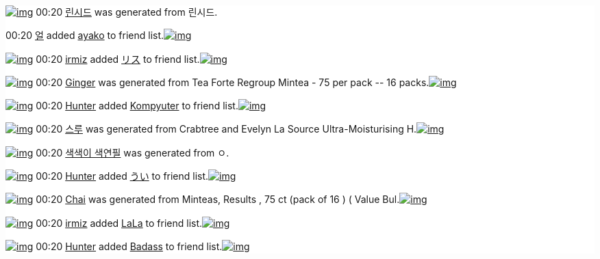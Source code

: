 [![img](http://kacdn01.appspot.com/6505718093971456/aa0f.png)](http://www.barcodekanojo.com/kanojo/2801155/%EB%A6%B0%EC%8B%9C%EB%93%9C) 00:20 [린시드](http://www.barcodekanojo.com/kanojo/2801155/%EB%A6%B0%EC%8B%9C%EB%93%9C) was generated from 린시드.

00:20 [얼](http://www.barcodekanojo.com/user/439272/%EC%96%BC) added [ayako](http://www.barcodekanojo.com/kanojo/7839/ayako) to friend list.[![img](http://kacdn07.appspot.com/4518943532253184/d12f.png)](http://www.barcodekanojo.com/kanojo/7839/ayako)

[![img](http://kacdn05.appspot.com/4516722899943424/7353.jpg)](http://www.barcodekanojo.com/user/296364/irmiz) 00:20 [irmiz](http://www.barcodekanojo.com/user/296364/irmiz) added [リス](http://www.barcodekanojo.com/kanojo/2038/%E3%83%AA%E3%82%B9) to friend list.[![img](http://kacdn03.appspot.com/6050882802155520/4ce7.png)](http://www.barcodekanojo.com/kanojo/2038/%E3%83%AA%E3%82%B9)

[![img](http://kacdn02.appspot.com/5027834745585664/5803.png)](http://www.barcodekanojo.com/kanojo/2801156/Ginger) 00:20 [Ginger](http://www.barcodekanojo.com/kanojo/2801156/Ginger) was generated from Tea Forte Regroup Mintea - 75 per pack -- 16 packs.[![img](http://kacdn06.appspot.com/6159901688594432/f902.jpg)](http://www.barcodekanojo.com/product_images/barcode/5373032/1392304802/50x50xTea,P20Forte,P20Regroup,P20Mintea,P20-,P2075,P20per,P20pack,P20--,P2016,P20packs.jpg,qw=88,ah=88.pagespeed.ic.-QLtfWk7oV.jpg)

[![img](http://kacdn05.appspot.com/6481621045739520/a420.jpg)](http://www.barcodekanojo.com/user/398929/Hunter) 00:20 [Hunter](http://www.barcodekanojo.com/user/398929/Hunter) added [Kompyuter](http://www.barcodekanojo.com/kanojo/2798014/Kompyuter) to friend list.[![img](http://kacdn02.appspot.com/6153734652428288/58d7.png)](http://www.barcodekanojo.com/kanojo/2798014/Kompyuter)

[![img](http://kacdn07.appspot.com/4505798650626048/80bb.png)](http://www.barcodekanojo.com/kanojo/2801157/%EC%8A%A4%EB%A3%A8) 00:20 [스루](http://www.barcodekanojo.com/kanojo/2801157/%EC%8A%A4%EB%A3%A8) was generated from Crabtree and Evelyn La Source Ultra-Moisturising H.[![img](http://kacdn01.appspot.com/5527588550213632/1688.jpg)](http://www.barcodekanojo.com/product_images/barcode/5373034/1392304834/50x50xCrabtree,P20and,P20Evelyn,P20La,P20Source,P20Ultra-Moisturising,P20H.jpg,qw=88,ah=88.pagespeed.ic.FojxEboAnG.jpg)

[![img](http://kacdn05.appspot.com/6732533035171840/2370.png)](http://www.barcodekanojo.com/kanojo/2801158/%EC%83%89%EC%83%89%EC%9D%B4%20%EC%83%89%EC%97%B0%ED%95%84) 00:20 [색색이 색연필](http://www.barcodekanojo.com/kanojo/2801158/%EC%83%89%EC%83%89%EC%9D%B4%20%EC%83%89%EC%97%B0%ED%95%84) was generated from ㅇ.

[![img](http://kacdn05.appspot.com/6481621045739520/a420.jpg)](http://www.barcodekanojo.com/user/398929/Hunter) 00:20 [Hunter](http://www.barcodekanojo.com/user/398929/Hunter) added [うい](http://www.barcodekanojo.com/kanojo/2801141/%E3%81%86%E3%81%84) to friend list.[![img](http://img30.imageshack.us/img30/2980/dfgn.png)](http://www.barcodekanojo.com/kanojo/2801141/%E3%81%86%E3%81%84)

[![img](http://img801.imageshack.us/img801/4040/jkmi.png)](http://www.barcodekanojo.com/kanojo/2801159/Chai) 00:20 [Chai](http://www.barcodekanojo.com/kanojo/2801159/Chai) was generated from Minteas, Results , 75 ct (pack of 16 ) ( Value Bul.[![img](http://img842.imageshack.us/img842/3892/x3by.jpg)](http://www.barcodekanojo.com/product_images/barcode/5373037/1392304849/Minteas%2C%20Results%20%2C%2075%20ct%20%28pack%20of%2016%20%29%20%28%20Value%20Bul.jpg)

[![img](http://kacdn05.appspot.com/4516722899943424/7353.jpg)](http://www.barcodekanojo.com/user/296364/irmiz) 00:20 [irmiz](http://www.barcodekanojo.com/user/296364/irmiz) added [LaLa](http://www.barcodekanojo.com/kanojo/2734654/LaLa) to friend list.[![img](http://kacdn09.appspot.com/6037468813983744/9c15.png)](http://www.barcodekanojo.com/kanojo/2734654/LaLa)

[![img](http://kacdn05.appspot.com/6481621045739520/a420.jpg)](http://www.barcodekanojo.com/user/398929/Hunter) 00:20 [Hunter](http://www.barcodekanojo.com/user/398929/Hunter) added [Badass](http://www.barcodekanojo.com/kanojo/2741751/Badass) to friend list.[![img](http://kacdn06.appspot.com/5883252912947200/9f61.png)](http://www.barcodekanojo.com/kanojo/2741751/Badass)
